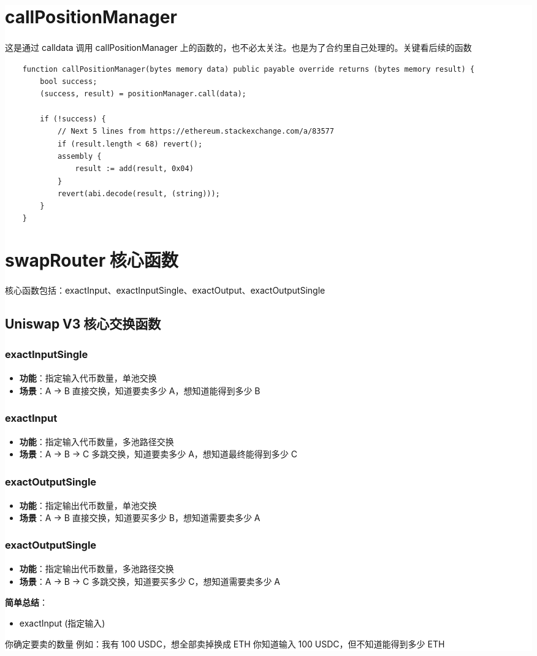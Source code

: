 # callPositionManager

这是通过 calldata 调用 callPositionManager 上的函数的，也不必太关注。也是为了合约里自己处理的。关键看后续的函数

```solidity
    function callPositionManager(bytes memory data) public payable override returns (bytes memory result) {
        bool success;
        (success, result) = positionManager.call(data);

        if (!success) {
            // Next 5 lines from https://ethereum.stackexchange.com/a/83577
            if (result.length < 68) revert();
            assembly {
                result := add(result, 0x04)
            }
            revert(abi.decode(result, (string)));
        }
    }
```

# swapRouter 核心函数

核心函数包括：exactInput、exactInputSingle、exactOutput、exactOutputSingle

## Uniswap V3 核心交换函数

### exactInputSingle

- **功能**：指定输入代币数量，单池交换
- **场景**：A → B 直接交换，知道要卖多少 A，想知道能得到多少 B

### exactInput

- **功能**：指定输入代币数量，多池路径交换
- **场景**：A → B → C 多跳交换，知道要卖多少 A，想知道最终能得到多少 C

### exactOutputSingle

- **功能**：指定输出代币数量，单池交换
- **场景**：A → B 直接交换，知道要买多少 B，想知道需要卖多少 A

### exactOutputSingle

- **功能**：指定输出代币数量，多池路径交换
- **场景**：A → B → C 多跳交换，知道要买多少 C，想知道需要卖多少 A

**简单总结**：

- exactInput (指定输入)

你确定要卖的数量
例如：我有 100 USDC，想全部卖掉换成 ETH
你知道输入 100 USDC，但不知道能得到多少 ETH
